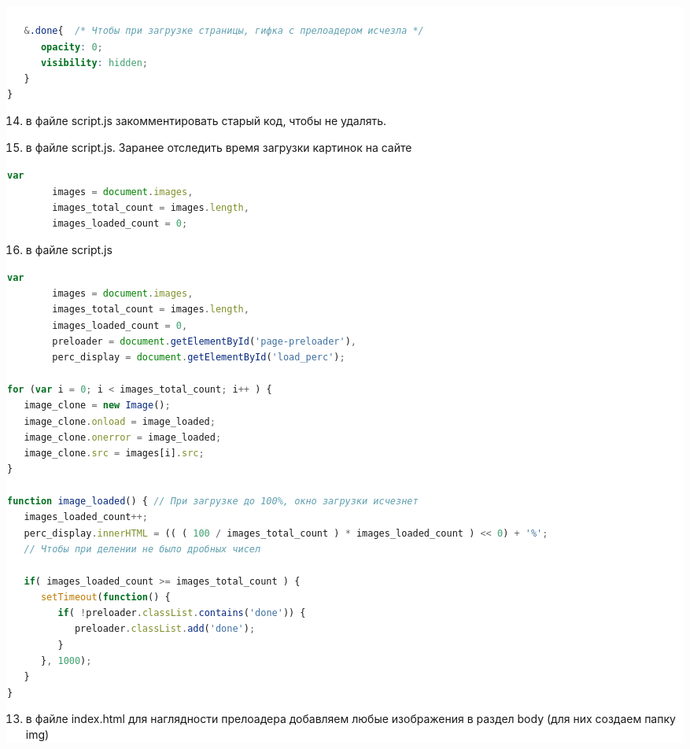 ```css

   &.done{  /* Чтобы при загрузке страницы, гифка с прелоадером исчезла */
      opacity: 0;
      visibility: hidden;
   }
}
```

14. в файле script.js закомментировать старый код, чтобы не удалять.

15. в файле script.js. Заранее отследить время загрузки картинок на сайте

```js
var
        images = document.images,
        images_total_count = images.length,
        images_loaded_count = 0;
```

16. в файле script.js

```js
var
        images = document.images,
        images_total_count = images.length,
        images_loaded_count = 0,
        preloader = document.getElementById('page-preloader'),
        perc_display = document.getElementById('load_perc');

for (var i = 0; i < images_total_count; i++ ) {
   image_clone = new Image();
   image_clone.onload = image_loaded;
   image_clone.onerror = image_loaded;
   image_clone.src = images[i].src;
}

function image_loaded() { // При загрузке до 100%, окно загрузки исчезнет
   images_loaded_count++;
   perc_display.innerHTML = (( ( 100 / images_total_count ) * images_loaded_count ) << 0) + '%';
   // Чтобы при делении не было дробных чисел

   if( images_loaded_count >= images_total_count ) {
      setTimeout(function() {
         if( !preloader.classList.contains('done')) {
            preloader.classList.add('done');
         }
      }, 1000);
   }
}
```

13. в файле index.html для наглядности прелоадера добавляем любые изображения в раздел body (для них создаем папку img)
